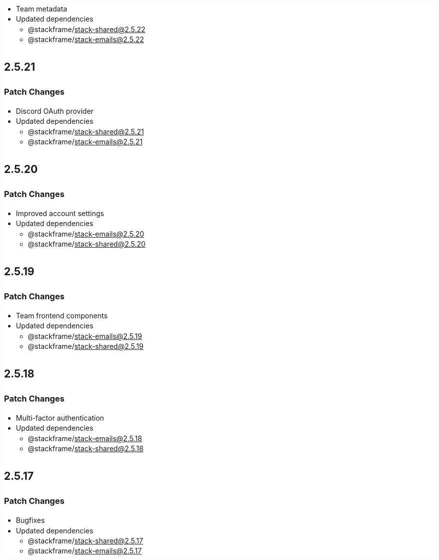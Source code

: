 - Team metadata
- Updated dependencies
  - @stackframe/stack-shared@2.5.22
  - @stackframe/stack-emails@2.5.22

## 2.5.21

### Patch Changes

- Discord OAuth provider
- Updated dependencies
  - @stackframe/stack-shared@2.5.21
  - @stackframe/stack-emails@2.5.21

## 2.5.20

### Patch Changes

- Improved account settings
- Updated dependencies
  - @stackframe/stack-emails@2.5.20
  - @stackframe/stack-shared@2.5.20

## 2.5.19

### Patch Changes

- Team frontend components
- Updated dependencies
  - @stackframe/stack-emails@2.5.19
  - @stackframe/stack-shared@2.5.19

## 2.5.18

### Patch Changes

- Multi-factor authentication
- Updated dependencies
  - @stackframe/stack-emails@2.5.18
  - @stackframe/stack-shared@2.5.18

## 2.5.17

### Patch Changes

- Bugfixes
- Updated dependencies
  - @stackframe/stack-shared@2.5.17
  - @stackframe/stack-emails@2.5.17
